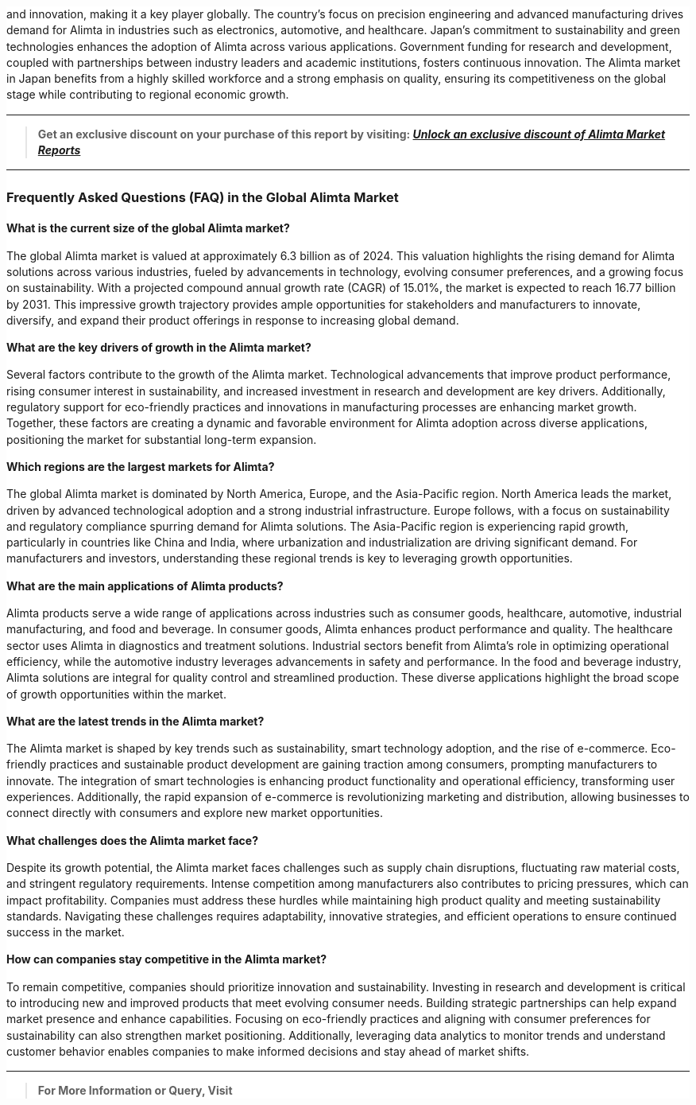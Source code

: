 and innovation, making it a key player globally. The country&rsquo;s focus on precision engineering and advanced manufacturing drives demand for Alimta in industries such as electronics, automotive, and healthcare. Japan&rsquo;s commitment to sustainability and green technologies enhances the adoption of Alimta across various applications. Government funding for research and development, coupled with partnerships between industry leaders and academic institutions, fosters continuous innovation. The Alimta market in Japan benefits from a highly skilled workforce and a strong emphasis on quality, ensuring its competitiveness on the global stage while contributing to regional economic growth.</p><hr /><blockquote><p><strong>Get an exclusive discount on your purchase of this report by visiting: <em><a href="://marketresearchpulse.com/ask-for-discount/82084?utm_source=Github&amp;utm_medium=112">Unlock an exclusive discount of Alimta Market Reports</a></em>&nbsp;</strong></p></blockquote><hr /><h3>Frequently Asked Questions (FAQ) in the Global Alimta Market</h3><p><strong>What is the current size of the global Alimta market?</strong></p><p>The global Alimta market is valued at approximately 6.3 billion as of 2024. This valuation highlights the rising demand for Alimta solutions across various industries, fueled by advancements in technology, evolving consumer preferences, and a growing focus on sustainability. With a projected compound annual growth rate (CAGR) of 15.01%, the market is expected to reach 16.77 billion by 2031. This impressive growth trajectory provides ample opportunities for stakeholders and manufacturers to innovate, diversify, and expand their product offerings in response to increasing global demand.</p><p><strong>What are the key drivers of growth in the Alimta market?</strong></p><p>Several factors contribute to the growth of the Alimta market. Technological advancements that improve product performance, rising consumer interest in sustainability, and increased investment in research and development are key drivers. Additionally, regulatory support for eco-friendly practices and innovations in manufacturing processes are enhancing market growth. Together, these factors are creating a dynamic and favorable environment for Alimta adoption across diverse applications, positioning the market for substantial long-term expansion.</p><p><strong>Which regions are the largest markets for Alimta?</strong></p><p>The global Alimta market is dominated by North America, Europe, and the Asia-Pacific region. North America leads the market, driven by advanced technological adoption and a strong industrial infrastructure. Europe follows, with a focus on sustainability and regulatory compliance spurring demand for Alimta solutions. The Asia-Pacific region is experiencing rapid growth, particularly in countries like China and India, where urbanization and industrialization are driving significant demand. For manufacturers and investors, understanding these regional trends is key to leveraging growth opportunities.</p><p><strong>What are the main applications of Alimta products?</strong></p><p>Alimta products serve a wide range of applications across industries such as consumer goods, healthcare, automotive, industrial manufacturing, and food and beverage. In consumer goods, Alimta enhances product performance and quality. The healthcare sector uses Alimta in diagnostics and treatment solutions. Industrial sectors benefit from Alimta&rsquo;s role in optimizing operational efficiency, while the automotive industry leverages advancements in safety and performance. In the food and beverage industry, Alimta solutions are integral for quality control and streamlined production. These diverse applications highlight the broad scope of growth opportunities within the market.</p><p><strong>What are the latest trends in the Alimta market?</strong></p><p>The Alimta market is shaped by key trends such as sustainability, smart technology adoption, and the rise of e-commerce. Eco-friendly practices and sustainable product development are gaining traction among consumers, prompting manufacturers to innovate. The integration of smart technologies is enhancing product functionality and operational efficiency, transforming user experiences. Additionally, the rapid expansion of e-commerce is revolutionizing marketing and distribution, allowing businesses to connect directly with consumers and explore new market opportunities.</p><p><strong>What challenges does the Alimta market face?</strong></p><p>Despite its growth potential, the Alimta market faces challenges such as supply chain disruptions, fluctuating raw material costs, and stringent regulatory requirements. Intense competition among manufacturers also contributes to pricing pressures, which can impact profitability. Companies must address these hurdles while maintaining high product quality and meeting sustainability standards. Navigating these challenges requires adaptability, innovative strategies, and efficient operations to ensure continued success in the market.</p><p><strong>How can companies stay competitive in the Alimta market?</strong></p><p>To remain competitive, companies should prioritize innovation and sustainability. Investing in research and development is critical to introducing new and improved products that meet evolving consumer needs. Building strategic partnerships can help expand market presence and enhance capabilities. Focusing on eco-friendly practices and aligning with consumer preferences for sustainability can also strengthen market positioning. Additionally, leveraging data analytics to monitor trends and understand customer behavior enables companies to make informed decisions and stay ahead of market shifts.</p><hr /><blockquote><p><strong>For More Information or Query, Visit